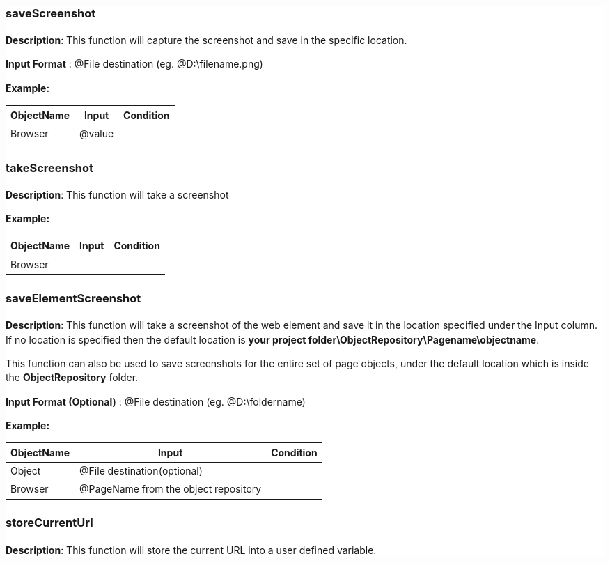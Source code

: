 
### saveScreenshot

**Description**: This function will capture the screenshot and save in the specific location.

**Input Format** : @File destination (eg. @D:\filename.png)



**Example:**



| ObjectName | Input        | Condition |
|------------|--------------|-----------|
| Browser     | @value       |           |

### takeScreenshot

**Description**:  This function will take a screenshot


**Example:**



| ObjectName | Input        | Condition |
|------------|--------------|-----------|
| Browser     |        |           |


### saveElementScreenshot

**Description**: This function will take a screenshot of the web element and save it in the location specified under the Input column. If no location is specified then the default location is **your project folder\ObjectRepository\Pagename\objectname**.

This function can also be used to save screenshots for the entire set of page objects, under the default location which is inside the **ObjectRepository** folder.


**Input Format (Optional)** : @File destination (eg. @D:\foldername) 




**Example:**



| ObjectName | Input        | Condition |
|------------|--------------|-----------|
| Object     |  @File destination(optional)     |           |
| Browser     |  @PageName from the object repository     |           |





### storeCurrentUrl

**Description**:  This function will store the current URL into a user defined variable.
